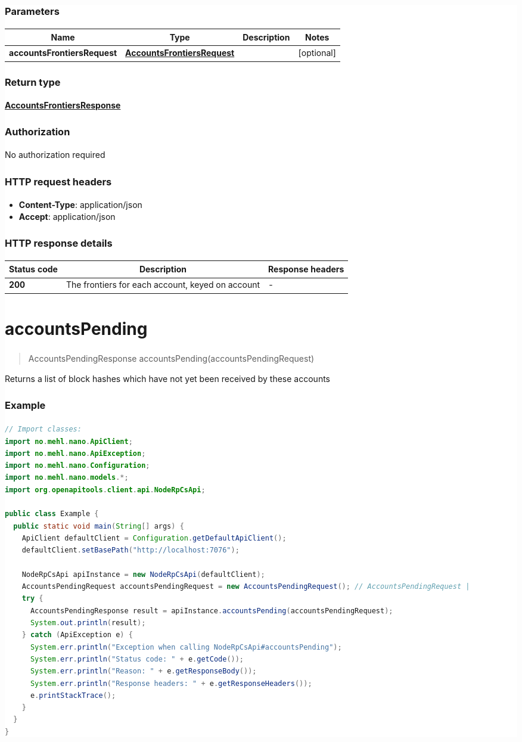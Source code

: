```java
```

### Parameters

Name | Type | Description  | Notes
------------- | ------------- | ------------- | -------------
 **accountsFrontiersRequest** | [**AccountsFrontiersRequest**](AccountsFrontiersRequest.md)|  | [optional]

### Return type

[**AccountsFrontiersResponse**](AccountsFrontiersResponse.md)

### Authorization

No authorization required

### HTTP request headers

 - **Content-Type**: application/json
 - **Accept**: application/json

### HTTP response details
| Status code | Description | Response headers |
|-------------|-------------|------------------|
**200** | The frontiers for each account, keyed on account |  -  |

<a name="accountsPending"></a>
# **accountsPending**
> AccountsPendingResponse accountsPending(accountsPendingRequest)



Returns a list of block hashes which have not yet been received by these accounts

### Example
```java
// Import classes:
import no.mehl.nano.ApiClient;
import no.mehl.nano.ApiException;
import no.mehl.nano.Configuration;
import no.mehl.nano.models.*;
import org.openapitools.client.api.NodeRpCsApi;

public class Example {
  public static void main(String[] args) {
    ApiClient defaultClient = Configuration.getDefaultApiClient();
    defaultClient.setBasePath("http://localhost:7076");

    NodeRpCsApi apiInstance = new NodeRpCsApi(defaultClient);
    AccountsPendingRequest accountsPendingRequest = new AccountsPendingRequest(); // AccountsPendingRequest | 
    try {
      AccountsPendingResponse result = apiInstance.accountsPending(accountsPendingRequest);
      System.out.println(result);
    } catch (ApiException e) {
      System.err.println("Exception when calling NodeRpCsApi#accountsPending");
      System.err.println("Status code: " + e.getCode());
      System.err.println("Reason: " + e.getResponseBody());
      System.err.println("Response headers: " + e.getResponseHeaders());
      e.printStackTrace();
    }
  }
}
```